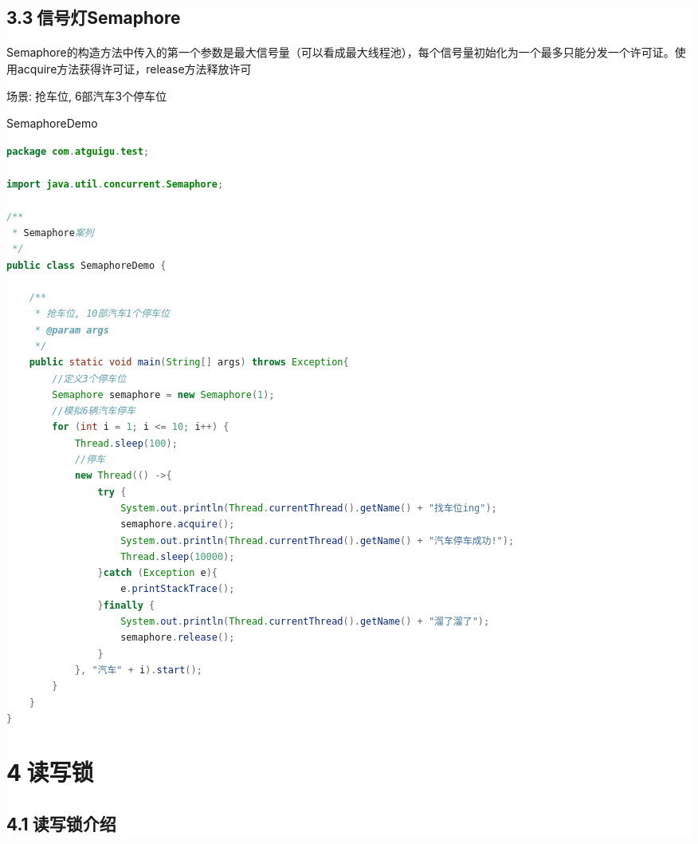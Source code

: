 ## 3.3 信号灯Semaphore

Semaphore的构造方法中传入的第一个参数是最大信号量（可以看成最大线程池），每个信号量初始化为一个最多只能分发一个许可证。使用acquire方法获得许可证，release方法释放许可

场景: 抢车位, 6部汽车3个停车位

SemaphoreDemo

```java
package com.atguigu.test;

import java.util.concurrent.Semaphore;

/**
 * Semaphore案列
 */
public class SemaphoreDemo {

    /**
     * 抢车位, 10部汽车1个停车位
     * @param args
     */
    public static void main(String[] args) throws Exception{
        //定义3个停车位
        Semaphore semaphore = new Semaphore(1);
        //模拟6辆汽车停车
        for (int i = 1; i <= 10; i++) {
            Thread.sleep(100);
            //停车
            new Thread(() ->{
                try {
                    System.out.println(Thread.currentThread().getName() + "找车位ing");
                    semaphore.acquire();
                    System.out.println(Thread.currentThread().getName() + "汽车停车成功!");
                    Thread.sleep(10000);
                }catch (Exception e){
                    e.printStackTrace();
                }finally {
                    System.out.println(Thread.currentThread().getName() + "溜了溜了");
                    semaphore.release();
                }
            }, "汽车" + i).start();
        }
    }
}
```

# 4 读写锁

## 4.1 读写锁介绍
